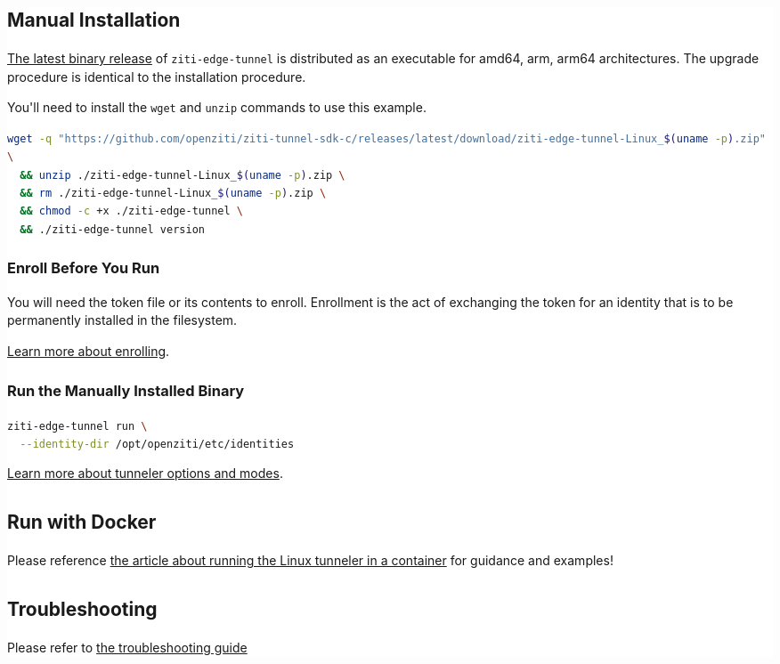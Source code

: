 ## Manual Installation

[The latest binary release](https://github.com/openziti/ziti-tunnel-sdk-c/releases/latest/) of `ziti-edge-tunnel` is distributed as an executable for amd64, arm, arm64 architectures. The upgrade procedure is identical to the installation procedure.

You'll need to install the `wget` and `unzip` commands to use this example.

```bash
wget -q "https://github.com/openziti/ziti-tunnel-sdk-c/releases/latest/download/ziti-edge-tunnel-Linux_$(uname -p).zip" \
  && unzip ./ziti-edge-tunnel-Linux_$(uname -p).zip \
  && rm ./ziti-edge-tunnel-Linux_$(uname -p).zip \
  && chmod -c +x ./ziti-edge-tunnel \
  && ./ziti-edge-tunnel version
```

### Enroll Before You Run

You will need the token file or its contents to enroll. Enrollment is the act of exchanging the token for an identity that is to be permanently installed in the filesystem.

[Learn more about enrolling](/docs/learn/core-concepts/identities/enrolling).

### Run the Manually Installed Binary

```bash
ziti-edge-tunnel run \
  --identity-dir /opt/openziti/etc/identities
```

[Learn more about tunneler options and modes](./linux-tunnel-options).

## Run with Docker

Please reference [the article about running the Linux tunneler in a container](./container/readme.mdx) for guidance and examples!

## Troubleshooting

Please refer to [the troubleshooting guide](./linux-tunnel-troubleshooting)